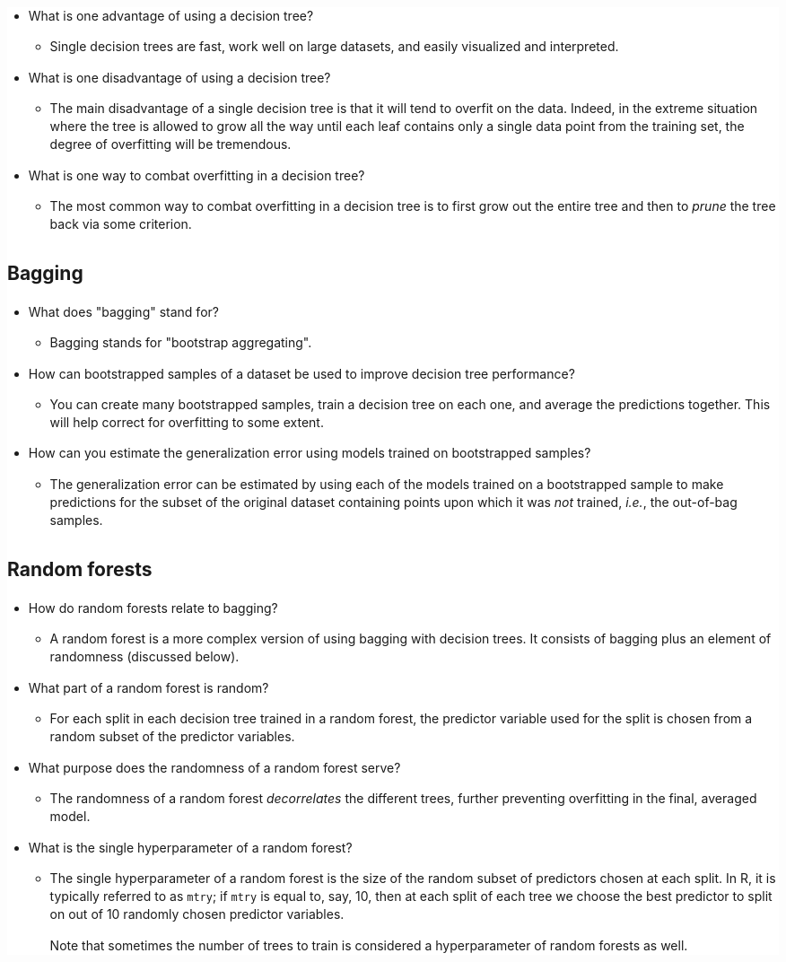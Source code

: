 * What is one advantage of using a decision tree?

	* Single decision trees are fast, work well on large datasets, and easily visualized and interpreted.

* What is one disadvantage of using a decision tree?

	* The main disadvantage of a single decision tree is that it will tend to overfit on the data. Indeed, in the extreme situation where the tree is allowed to grow all the way until each leaf contains only a single data point from the training set, the degree of overfitting will be tremendous.

* What is one way to combat overfitting in a decision tree?

	* The most common way to combat overfitting in a decision tree is to first grow out the entire tree and then to *prune* the tree back via some criterion.

Bagging
-------

* What does "bagging" stand for?

	* Bagging stands for "bootstrap aggregating".

* How can bootstrapped samples of a dataset be used to improve decision tree performance?

	* You can create many bootstrapped samples, train a decision tree on each one, and average the predictions together. This will help correct for overfitting to some extent.

* How can you estimate the generalization error using models trained on bootstrapped samples?

	* The generalization error can be estimated by using each of the models trained on a bootstrapped sample to make predictions for the subset of the original dataset containing points upon which it was *not* trained, *i.e.*, the out-of-bag samples.

Random forests
--------------

* How do random forests relate to bagging?

	* A random forest is a more complex version of using bagging with decision trees. It consists of bagging plus an element of randomness (discussed below).

* What part of a random forest is random?

	* For each split in each decision tree trained in a random forest, the predictor variable used for the split is chosen from a random subset of the predictor variables.

* What purpose does the randomness of a random forest serve?

	* The randomness of a random forest *decorrelates* the different trees, further preventing overfitting in the final, averaged model.

* What is the single hyperparameter of a random forest?

	* The single hyperparameter of a random forest is the size of the random subset of predictors chosen at each split. In R, it is typically referred to as `mtry`; if `mtry` is equal to, say, 10, then at each split of each tree we choose the best predictor to split on out of 10 randomly chosen predictor variables.

		Note that sometimes the number of trees to train is considered a hyperparameter of random forests as well.
